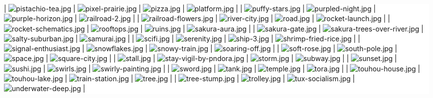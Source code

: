 | ![pistachio-tea.jpg](https://raw.githubusercontent.com/orangci/walls-catppuccin-mocha/master/pistachio-tea.jpg) | ![pixel-prairie.jpg](https://raw.githubusercontent.com/orangci/walls-catppuccin-mocha/master/pixel-prairie.jpg) | ![pizza.jpg](https://raw.githubusercontent.com/orangci/walls-catppuccin-mocha/master/pizza.jpg) | ![platform.jpg](https://raw.githubusercontent.com/orangci/walls-catppuccin-mocha/master/platform.jpg) |
| ![puffy-stars.jpg](https://raw.githubusercontent.com/orangci/walls-catppuccin-mocha/master/puffy-stars.jpg) | ![purpled-night.jpg](https://raw.githubusercontent.com/orangci/walls-catppuccin-mocha/master/purpled-night.jpg) | ![purple-horizon.jpg](https://raw.githubusercontent.com/orangci/walls-catppuccin-mocha/master/purple-horizon.jpg) | ![railroad-2.jpg](https://raw.githubusercontent.com/orangci/walls-catppuccin-mocha/master/railroad-2.jpg) |
| ![railroad-flowers.jpg](https://raw.githubusercontent.com/orangci/walls-catppuccin-mocha/master/railroad-flowers.jpg) | ![river-city.jpg](https://raw.githubusercontent.com/orangci/walls-catppuccin-mocha/master/river-city.jpg) | ![road.jpg](https://raw.githubusercontent.com/orangci/walls-catppuccin-mocha/master/road.jpg) | ![rocket-launch.jpg](https://raw.githubusercontent.com/orangci/walls-catppuccin-mocha/master/rocket-launch.jpg) |
| ![rocket-schematics.jpg](https://raw.githubusercontent.com/orangci/walls-catppuccin-mocha/master/rocket-schematics.jpg) | ![rooftops.jpg](https://raw.githubusercontent.com/orangci/walls-catppuccin-mocha/master/rooftops.jpg) | ![ruins.jpg](https://raw.githubusercontent.com/orangci/walls-catppuccin-mocha/master/ruins.jpg) | ![sakura-aura.jpg](https://raw.githubusercontent.com/orangci/walls-catppuccin-mocha/master/sakura-aura.jpg) |
| ![sakura-gate.jpg](https://raw.githubusercontent.com/orangci/walls-catppuccin-mocha/master/sakura-gate.jpg) | ![sakura-trees-over-river.jpg](https://raw.githubusercontent.com/orangci/walls-catppuccin-mocha/master/sakura-trees-over-river.jpg) | ![salty-suburban.jpg](https://raw.githubusercontent.com/orangci/walls-catppuccin-mocha/master/salty-suburban.jpg) | ![samurai.jpg](https://raw.githubusercontent.com/orangci/walls-catppuccin-mocha/master/samurai.jpg) |
| ![scifi.jpg](https://raw.githubusercontent.com/orangci/walls-catppuccin-mocha/master/scifi.jpg) | ![serenity.jpg](https://raw.githubusercontent.com/orangci/walls-catppuccin-mocha/master/serenity.jpg) | ![ship-3.jpg](https://raw.githubusercontent.com/orangci/walls-catppuccin-mocha/master/ship-3.jpg) | ![shrimp-fried-rice.jpg](https://raw.githubusercontent.com/orangci/walls-catppuccin-mocha/master/shrimp-fried-rice.jpg) |
| ![signal-enthusiast.jpg](https://raw.githubusercontent.com/orangci/walls-catppuccin-mocha/master/signal-enthusiast.jpg) | ![snowflakes.jpg](https://raw.githubusercontent.com/orangci/walls-catppuccin-mocha/master/snowflakes.jpg) | ![snowy-train.jpg](https://raw.githubusercontent.com/orangci/walls-catppuccin-mocha/master/snowy-train.jpg) | ![soaring-off.jpg](https://raw.githubusercontent.com/orangci/walls-catppuccin-mocha/master/soaring-off.jpg) |
| ![soft-rose.jpg](https://raw.githubusercontent.com/orangci/walls-catppuccin-mocha/master/soft-rose.jpg) | ![south-pole.jpg](https://raw.githubusercontent.com/orangci/walls-catppuccin-mocha/master/south-pole.jpg) | ![space.jpg](https://raw.githubusercontent.com/orangci/walls-catppuccin-mocha/master/space.jpg) | ![square-city.jpg](https://raw.githubusercontent.com/orangci/walls-catppuccin-mocha/master/square-city.jpg) |
| ![stall.jpg](https://raw.githubusercontent.com/orangci/walls-catppuccin-mocha/master/stall.jpg) | ![stay-vigil-by-pndora.jpg](https://raw.githubusercontent.com/orangci/walls-catppuccin-mocha/master/stay-vigil-by-pndora.jpg) | ![storm.jpg](https://raw.githubusercontent.com/orangci/walls-catppuccin-mocha/master/storm.jpg) | ![subway.jpg](https://raw.githubusercontent.com/orangci/walls-catppuccin-mocha/master/subway.jpg) |
| ![sunset.jpg](https://raw.githubusercontent.com/orangci/walls-catppuccin-mocha/master/sunset.jpg) | ![sushi.jpg](https://raw.githubusercontent.com/orangci/walls-catppuccin-mocha/master/sushi.jpg) | ![swirls.jpg](https://raw.githubusercontent.com/orangci/walls-catppuccin-mocha/master/swirls.jpg) | ![swirly-painting.jpg](https://raw.githubusercontent.com/orangci/walls-catppuccin-mocha/master/swirly-painting.jpg) |
| ![sword.jpg](https://raw.githubusercontent.com/orangci/walls-catppuccin-mocha/master/sword.jpg) | ![tank.jpg](https://raw.githubusercontent.com/orangci/walls-catppuccin-mocha/master/tank.jpg) | ![temple.jpg](https://raw.githubusercontent.com/orangci/walls-catppuccin-mocha/master/temple.jpg) | ![tora.jpg](https://raw.githubusercontent.com/orangci/walls-catppuccin-mocha/master/tora.jpg) |
| ![touhou-house.jpg](https://raw.githubusercontent.com/orangci/walls-catppuccin-mocha/master/touhou-house.jpg) | ![touhou-lake.jpg](https://raw.githubusercontent.com/orangci/walls-catppuccin-mocha/master/touhou-lake.jpg) | ![train-station.jpg](https://raw.githubusercontent.com/orangci/walls-catppuccin-mocha/master/train-station.jpg) | ![tree.jpg](https://raw.githubusercontent.com/orangci/walls-catppuccin-mocha/master/tree.jpg) |
| ![tree-stump.jpg](https://raw.githubusercontent.com/orangci/walls-catppuccin-mocha/master/tree-stump.jpg) | ![trolley.jpg](https://raw.githubusercontent.com/orangci/walls-catppuccin-mocha/master/trolley.jpg) | ![tux-socialism.jpg](https://raw.githubusercontent.com/orangci/walls-catppuccin-mocha/master/tux-socialism.jpg) | ![underwater-deep.jpg](https://raw.githubusercontent.com/orangci/walls-catppuccin-mocha/master/underwater-deep.jpg) |